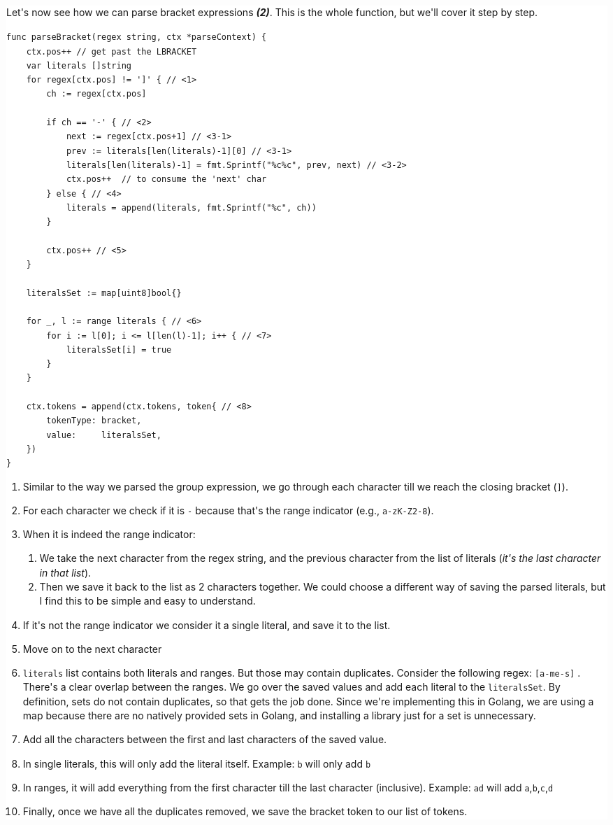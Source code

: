Let's now see how we can parse bracket expressions ***(2)***. This is the whole function, but we'll cover it step by step.

```
func parseBracket(regex string, ctx *parseContext) {
    ctx.pos++ // get past the LBRACKET
    var literals []string
    for regex[ctx.pos] != ']' { // <1>
        ch := regex[ctx.pos]

        if ch == '-' { // <2>
            next := regex[ctx.pos+1] // <3-1>
            prev := literals[len(literals)-1][0] // <3-1>
            literals[len(literals)-1] = fmt.Sprintf("%c%c", prev, next) // <3-2>
            ctx.pos++  // to consume the 'next' char
        } else { // <4>
            literals = append(literals, fmt.Sprintf("%c", ch))
        }

        ctx.pos++ // <5>
    }

    literalsSet := map[uint8]bool{}

    for _, l := range literals { // <6>
        for i := l[0]; i <= l[len(l)-1]; i++ { // <7>
            literalsSet[i] = true
        }
    }

    ctx.tokens = append(ctx.tokens, token{ // <8>
        tokenType: bracket,
        value:     literalsSet,
    })
}
```

01. Similar to the way we parsed the group expression, we go through each character till we reach the closing bracket (`]`).
02. For each character we check if it is `-` because that's the range indicator (e.g., `a-zK-Z2-8`).
03. When it is indeed the range indicator:
    
    1. We take the next character from the regex string, and the previous character from the list of literals (*it's the last character in that list*).
    2. Then we save it back to the list as 2 characters together. We could choose a different way of saving the parsed literals, but I find this to be simple and easy to understand.
04. If it's not the range indicator we consider it a single literal, and save it to the list.
05. Move on to the next character
06. `literals` list contains both literals and ranges. But those may contain duplicates. Consider the following regex: `[a-me-s]` . There's a clear overlap between the ranges. We go over the saved values and add each literal to the `literalsSet`. By definition, sets do not contain duplicates, so that gets the job done. Since we're implementing this in Golang, we are using a map because there are no natively provided sets in Golang, and installing a library just for a set is unnecessary.
07. Add all the characters between the first and last characters of the saved value.
08. In single literals, this will only add the literal itself. Example: `b` will only add `b`
09. In ranges, it will add everything from the first character till the last character (inclusive). Example: `ad` will add `a`,`b`,`c`,`d`
10. Finally, once we have all the duplicates removed, we save the bracket token to our list of tokens.
